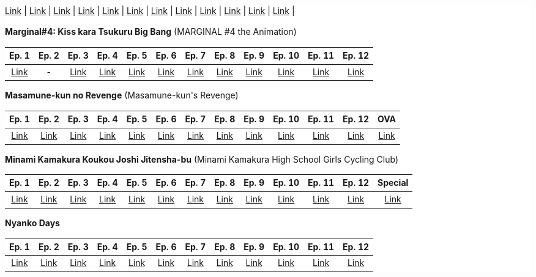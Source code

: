 [Link](https://www.reddit.com/r/anime/comments/64hn91) | [Link](https://www.reddit.com/r/anime/comments/65t9tj) | [Link](https://www.reddit.com/r/anime/comments/676e54) | [Link](https://www.reddit.com/r/anime/comments/68jjgf) | [Link](https://www.reddit.com/r/anime/comments/6a2cka) | [Link](https://www.reddit.com/r/anime/comments/6bcg2j) | [Link](https://www.reddit.com/r/anime/comments/6cknnu) | [Link](https://www.reddit.com/r/anime/comments/6dy5v4) | [Link](https://www.reddit.com/r/anime/comments/6fc8oe) | [Link](https://www.reddit.com/r/anime/comments/6gpj8f) | [Link](https://www.reddit.com/r/anime/comments/6i3cka) | [Link](https://www.reddit.com/r/anime/comments/6jiusi) |

**Marginal#4: Kiss kara Tsukuru Big Bang** (MARGINAL #4 the Animation) 

Ep. 1 | Ep. 2 | Ep. 3 | Ep. 4 | Ep. 5 | Ep. 6 | Ep. 7 | Ep. 8 | Ep. 9 | Ep. 10 | Ep. 11 | Ep. 12
:--:|:--:|:--:|:--:|:--:|:--:|:--:|:--:|:--:|:--:|:--:|:--:
[Link](https://www.reddit.com/r/anime/comments/5nkipp) | - | [Link](https://www.reddit.com/r/anime/comments/5qkctx) | [Link](https://www.reddit.com/r/anime/comments/5rp43z) | [Link](https://www.reddit.com/r/anime/comments/5t0zmh) | [Link](https://www.reddit.com/r/anime/comments/5ug211) | [Link](https://www.reddit.com/r/anime/comments/5vrd36) | [Link](https://www.reddit.com/r/anime/comments/5x47ce) | [Link](https://www.reddit.com/r/anime/comments/5yg219) | [Link](https://www.reddit.com/r/anime/comments/5zr8vz) | [Link](https://www.reddit.com/r/anime/comments/612jxi) | [Link](https://www.reddit.com/r/anime/comments/62enkp)

**Masamune-kun no Revenge** (Masamune-kun's Revenge)

Ep. 1 | Ep. 2 | Ep. 3 | Ep. 4 | Ep. 5 | Ep. 6 | Ep. 7 | Ep. 8 | Ep. 9 | Ep. 10 | Ep. 11 | Ep. 12 | OVA
:--:|:--:|:--:|:--:|:--:|:--:|:--:|:--:|:--:|:--:|:--:|:--:|:--:
[Link](https://www.reddit.com/r/anime/comments/5m75xn) | [Link](https://www.reddit.com/r/anime/comments/5nk4ck) | [Link](https://www.reddit.com/r/anime/comments/5oxcni) | [Link](https://www.reddit.com/r/anime/comments/5qaxos) | [Link](https://www.reddit.com/r/anime/comments/5rnkc3) | [Link](https://www.reddit.com/r/anime/comments/5t0sca) | [Link](https://www.reddit.com/r/anime/comments/5ufuer) | [Link](https://www.reddit.com/r/anime/comments/5vr6hd) | [Link](https://www.reddit.com/r/anime/comments/5x40gl) | [Link](https://www.reddit.com/r/anime/comments/5yfupz) | [Link](https://www.reddit.com/r/anime/comments/5zr2al) | [Link](https://www.reddit.com/r/anime/comments/612cxl) | [Link](https://www.reddit.com/r/anime/comments/ahpmpk/)

**Minami Kamakura Koukou Joshi Jitensha-bu** (Minami Kamakura High School Girls Cycling Club)

Ep. 1 | Ep. 2 | Ep. 3 | Ep. 4 | Ep. 5 | Ep. 6 | Ep. 7 | Ep. 8 | Ep. 9 | Ep. 10 | Ep. 11 | Ep. 12 | Special
:--:|:--:|:--:|:--:|:--:|:--:|:--:|:--:|:--:|:--:|:--:|:--:|:--:
[Link](https://www.reddit.com/r/anime/comments/5mest7) | [Link](https://www.reddit.com/r/anime/comments/5nrsa0) | [Link](https://www.reddit.com/r/anime/comments/5p57rb) | [Link](https://www.reddit.com/r/anime/comments/5qi8oa) | [Link](https://www.reddit.com/r/anime/comments/5rv2xz) | [Link](https://www.reddit.com/r/anime/comments/5t8fjn) | [Link](https://www.reddit.com/r/anime/comments/5un8k5) | [Link](https://www.reddit.com/r/anime/comments/5vym04) | [Link](https://www.reddit.com/r/anime/comments/5xbi0j) | [Link](https://www.reddit.com/r/anime/comments/5yn7hn) | [Link](https://www.reddit.com/r/anime/comments/5zyf8z) | [Link](https://www.reddit.com/r/anime/comments/619sfr) | [Link](https://www.reddit.com/r/anime/comments/6bdom8)

**Nyanko Days**

Ep. 1 | Ep. 2 | Ep. 3 | Ep. 4 | Ep. 5 | Ep. 6 | Ep. 7 | Ep. 8 | Ep. 9 | Ep. 10 | Ep. 11 | Ep. 12
:--:|:--:|:--:|:--:|:--:|:--:|:--:|:--:|:--:|:--:|:--:|:--:
[Link](https://www.reddit.com/r/anime/comments/5mry4r) | [Link](https://www.reddit.com/r/anime/comments/5o5514) | [Link](https://www.reddit.com/r/anime/comments/5pia40) | [Link](https://www.reddit.com/r/anime/comments/5qux7k) | [Link](https://www.reddit.com/r/anime/comments/5s8n6o) | [Link](https://www.reddit.com/r/anime/comments/5tmo5a) | [Link](https://www.reddit.com/r/anime/comments/5uzbe6) | [Link](https://www.reddit.com/r/anime/comments/5wb7di) | [Link](https://www.reddit.com/r/anime/comments/5xnwl4) | [Link](https://www.reddit.com/r/anime/comments/5yzh4d) | [Link](https://www.reddit.com/r/anime/comments/60ax72) | [Link](https://www.reddit.com/r/anime/comments/61mfe9)

